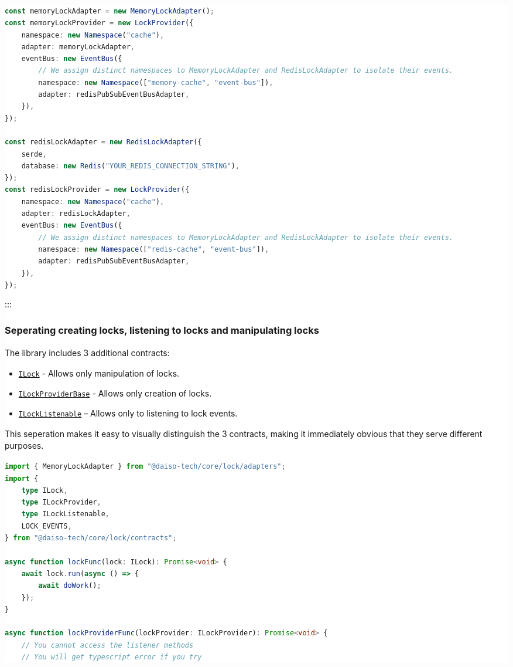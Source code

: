 ```ts
const memoryLockAdapter = new MemoryLockAdapter();
const memoryLockProvider = new LockProvider({
    namespace: new Namespace("cache"),
    adapter: memoryLockAdapter,
    eventBus: new EventBus({
        // We assign distinct namespaces to MemoryLockAdapter and RedisLockAdapter to isolate their events.
        namespace: new Namespace(["memory-cache", "event-bus"]),
        adapter: redisPubSubEventBusAdapter,
    }),
});

const redisLockAdapter = new RedisLockAdapter({
    serde,
    database: new Redis("YOUR_REDIS_CONNECTION_STRING"),
});
const redisLockProvider = new LockProvider({
    namespace: new Namespace("cache"),
    adapter: redisLockAdapter,
    eventBus: new EventBus({
        // We assign distinct namespaces to MemoryLockAdapter and RedisLockAdapter to isolate their events.
        namespace: new Namespace(["redis-cache", "event-bus"]),
        adapter: redisPubSubEventBusAdapter,
    }),
});
```

:::

### Seperating creating locks, listening to locks and manipulating locks

The library includes 3 additional contracts:

- [`ILock`](https://yousif-khalil-abdulkarim.github.io/daiso-core/types/Lock.ILock.html) - Allows only manipulation of locks.

- [`ILockProviderBase`](https://yousif-khalil-abdulkarim.github.io/daiso-core/types/Lock.ILockProviderBase.html) - Allows only creation of locks.

- [`ILockListenable`](https://yousif-khalil-abdulkarim.github.io/daiso-core/types/Lock.ILockListenable.html) – Allows only to listening to lock events.

This seperation makes it easy to visually distinguish the 3 contracts, making it immediately obvious that they serve different purposes.

```ts
import { MemoryLockAdapter } from "@daiso-tech/core/lock/adapters";
import {
    type ILock,
    type ILockProvider,
    type ILockListenable,
    LOCK_EVENTS,
} from "@daiso-tech/core/lock/contracts";

async function lockFunc(lock: ILock): Promise<void> {
    await lock.run(async () => {
        await doWork();
    });
}

async function lockProviderFunc(lockProvider: ILockProvider): Promise<void> {
    // You cannot access the listener methods
    // You will get typescript error if you try

```